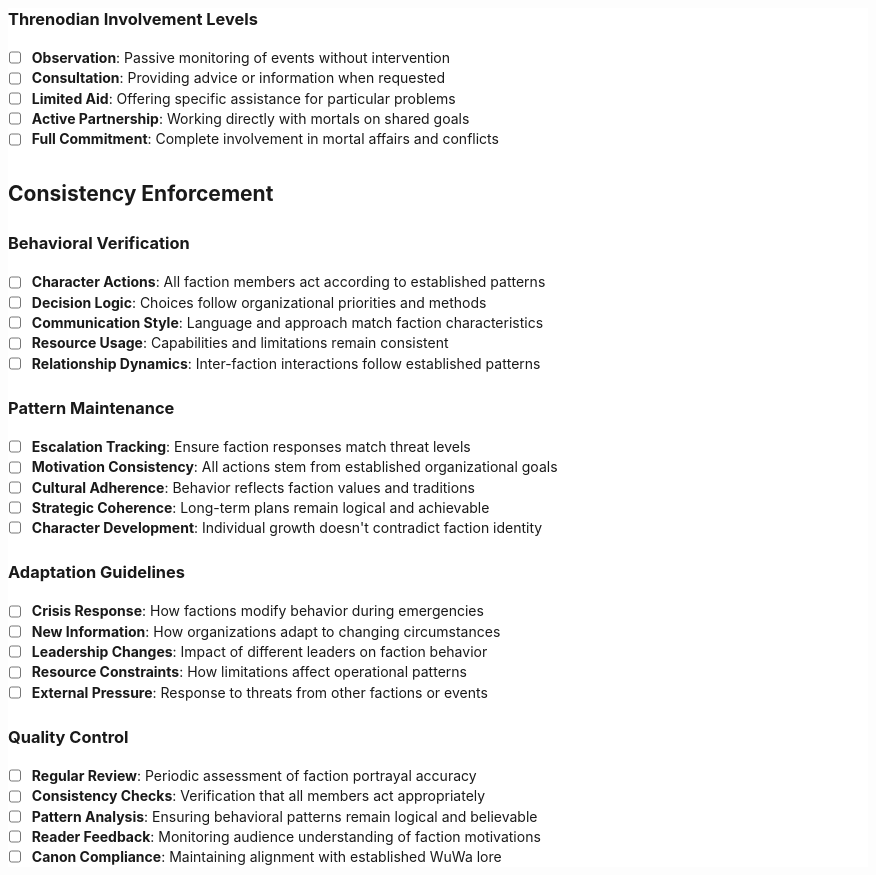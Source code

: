 ### Threnodian Involvement Levels
- [ ] **Observation**: Passive monitoring of events without intervention
- [ ] **Consultation**: Providing advice or information when requested
- [ ] **Limited Aid**: Offering specific assistance for particular problems
- [ ] **Active Partnership**: Working directly with mortals on shared goals
- [ ] **Full Commitment**: Complete involvement in mortal affairs and conflicts

## Consistency Enforcement

### Behavioral Verification
- [ ] **Character Actions**: All faction members act according to established patterns
- [ ] **Decision Logic**: Choices follow organizational priorities and methods
- [ ] **Communication Style**: Language and approach match faction characteristics
- [ ] **Resource Usage**: Capabilities and limitations remain consistent
- [ ] **Relationship Dynamics**: Inter-faction interactions follow established patterns

### Pattern Maintenance
- [ ] **Escalation Tracking**: Ensure faction responses match threat levels
- [ ] **Motivation Consistency**: All actions stem from established organizational goals
- [ ] **Cultural Adherence**: Behavior reflects faction values and traditions
- [ ] **Strategic Coherence**: Long-term plans remain logical and achievable
- [ ] **Character Development**: Individual growth doesn't contradict faction identity

### Adaptation Guidelines
- [ ] **Crisis Response**: How factions modify behavior during emergencies
- [ ] **New Information**: How organizations adapt to changing circumstances
- [ ] **Leadership Changes**: Impact of different leaders on faction behavior
- [ ] **Resource Constraints**: How limitations affect operational patterns
- [ ] **External Pressure**: Response to threats from other factions or events

### Quality Control
- [ ] **Regular Review**: Periodic assessment of faction portrayal accuracy
- [ ] **Consistency Checks**: Verification that all members act appropriately
- [ ] **Pattern Analysis**: Ensuring behavioral patterns remain logical and believable
- [ ] **Reader Feedback**: Monitoring audience understanding of faction motivations
- [ ] **Canon Compliance**: Maintaining alignment with established WuWa lore